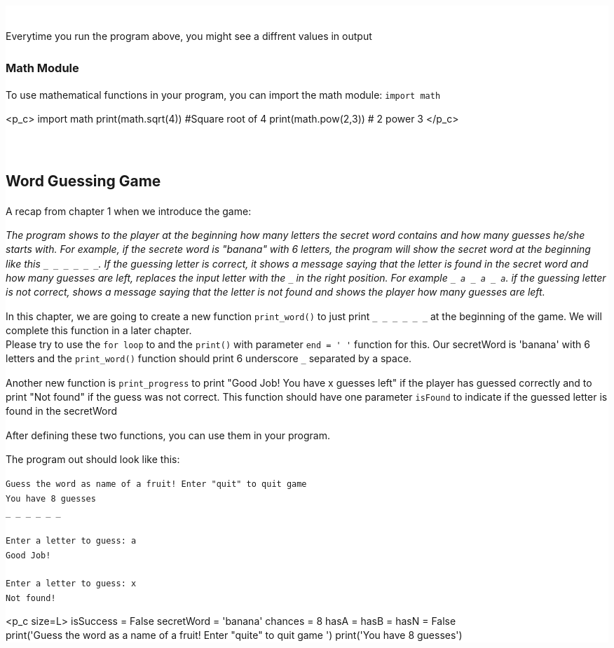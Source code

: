 <br>

Everytime you run the program above, you might see a diffrent values in output

### Math Module

To use mathematical functions in your program, you can import the math module: `import math`

<p_c>
import math
print(math.sqrt(4))	#Square root of 4
print(math.pow(2,3)) # 2 power 3
</p_c>

<br>

## Word Guessing Game

A recap from chapter 1 when we introduce the game:

*The program shows to the player at the beginning how many letters the secret word contains and how many guesses he/she starts with. For example, if the secrete word is "banana" with 6 letters, the program will show the secret word at the beginning like this `_ _ _ _ _ _`. If the guessing letter is correct, it shows a message saying that the letter is found in the secret word and how many guesses are left, replaces the input letter with the `_` in the right position. For example `_ a _ a _ a`. if the guessing letter is not correct, shows a message saying that the letter is not found and shows the player how many guesses are left.*

In this chapter, we are going to create a new function  `print_word()` to just print `_ _ _ _ _ _` at the beginning of the game. We will complete this function in a later chapter.  
Please try to use the `for loop` to and the `print()` with parameter `end = ' '`  function for this. Our secretWord is 'banana' with 6 letters and the `print_word()` function should print 6 underscore `_` separated by a space.

Another new function is `print_progress` to print "Good Job! You have x guesses left" if the player has guessed correctly and to print "Not found" if the guess was not correct. This function should have one parameter `isFound` to indicate if the guessed letter is found in the secretWord

After defining these two functions, you can use them in your program.

The program out should look like this:

```
Guess the word as name of a fruit! Enter "quit" to quit game
You have 8 guesses
_ _ _ _ _ _

Enter a letter to guess: a
Good Job! 

Enter a letter to guess: x
Not found! 
```


<p_c size=L>
isSuccess = False
secretWord = 'banana'
chances = 8
hasA = hasB = hasN = False	
print('Guess the word as a name of a fruit! Enter "quite" to quit game ')
print('You have 8 guesses')
